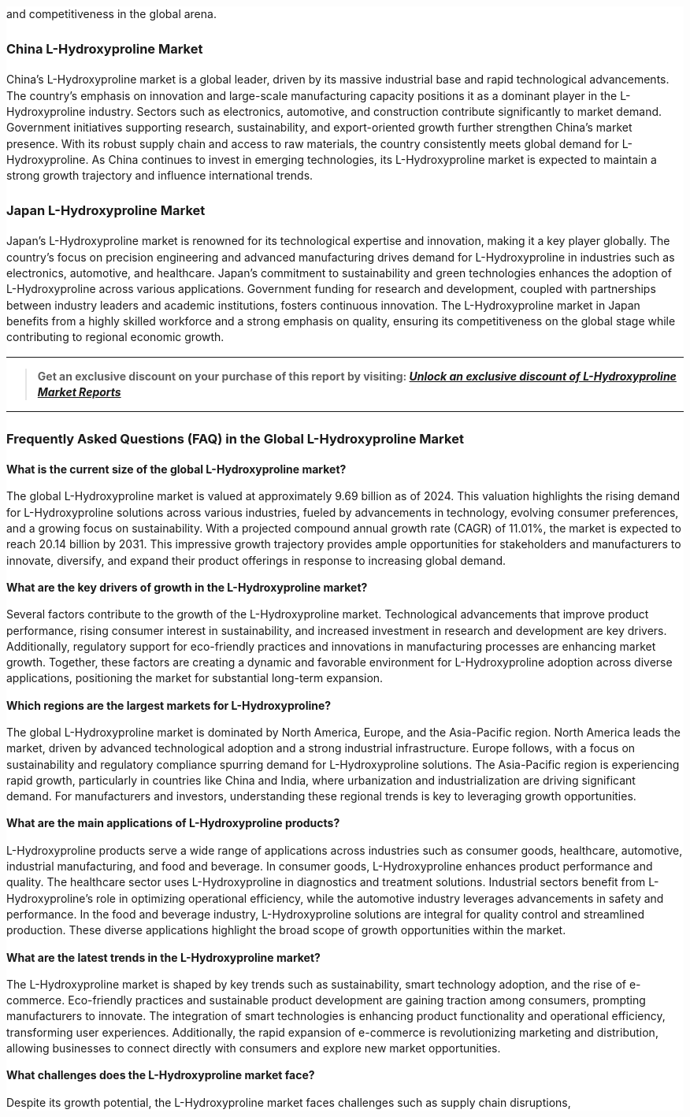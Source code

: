 and competitiveness in the global arena.</p><h3>China L-Hydroxyproline Market</h3><p>China&rsquo;s L-Hydroxyproline market is a global leader, driven by its massive industrial base and rapid technological advancements. The country&rsquo;s emphasis on innovation and large-scale manufacturing capacity positions it as a dominant player in the L-Hydroxyproline industry. Sectors such as electronics, automotive, and construction contribute significantly to market demand. Government initiatives supporting research, sustainability, and export-oriented growth further strengthen China&rsquo;s market presence. With its robust supply chain and access to raw materials, the country consistently meets global demand for L-Hydroxyproline. As China continues to invest in emerging technologies, its L-Hydroxyproline market is expected to maintain a strong growth trajectory and influence international trends.</p><h3>Japan L-Hydroxyproline Market</h3><p>Japan&rsquo;s L-Hydroxyproline market is renowned for its technological expertise and innovation, making it a key player globally. The country&rsquo;s focus on precision engineering and advanced manufacturing drives demand for L-Hydroxyproline in industries such as electronics, automotive, and healthcare. Japan&rsquo;s commitment to sustainability and green technologies enhances the adoption of L-Hydroxyproline across various applications. Government funding for research and development, coupled with partnerships between industry leaders and academic institutions, fosters continuous innovation. The L-Hydroxyproline market in Japan benefits from a highly skilled workforce and a strong emphasis on quality, ensuring its competitiveness on the global stage while contributing to regional economic growth.</p><hr /><blockquote><p><strong>Get an exclusive discount on your purchase of this report by visiting: <em><a href="://marketresearchpulse.com/ask-for-discount/27746?utm_source=Github&amp;utm_medium=0119">Unlock an exclusive discount of L-Hydroxyproline Market Reports</a></em>&nbsp;</strong></p></blockquote><hr /><h3>Frequently Asked Questions (FAQ) in the Global L-Hydroxyproline Market</h3><p><strong>What is the current size of the global L-Hydroxyproline market?</strong></p><p>The global L-Hydroxyproline market is valued at approximately 9.69 billion as of 2024. This valuation highlights the rising demand for L-Hydroxyproline solutions across various industries, fueled by advancements in technology, evolving consumer preferences, and a growing focus on sustainability. With a projected compound annual growth rate (CAGR) of 11.01%, the market is expected to reach 20.14 billion by 2031. This impressive growth trajectory provides ample opportunities for stakeholders and manufacturers to innovate, diversify, and expand their product offerings in response to increasing global demand.</p><p><strong>What are the key drivers of growth in the L-Hydroxyproline market?</strong></p><p>Several factors contribute to the growth of the L-Hydroxyproline market. Technological advancements that improve product performance, rising consumer interest in sustainability, and increased investment in research and development are key drivers. Additionally, regulatory support for eco-friendly practices and innovations in manufacturing processes are enhancing market growth. Together, these factors are creating a dynamic and favorable environment for L-Hydroxyproline adoption across diverse applications, positioning the market for substantial long-term expansion.</p><p><strong>Which regions are the largest markets for L-Hydroxyproline?</strong></p><p>The global L-Hydroxyproline market is dominated by North America, Europe, and the Asia-Pacific region. North America leads the market, driven by advanced technological adoption and a strong industrial infrastructure. Europe follows, with a focus on sustainability and regulatory compliance spurring demand for L-Hydroxyproline solutions. The Asia-Pacific region is experiencing rapid growth, particularly in countries like China and India, where urbanization and industrialization are driving significant demand. For manufacturers and investors, understanding these regional trends is key to leveraging growth opportunities.</p><p><strong>What are the main applications of L-Hydroxyproline products?</strong></p><p>L-Hydroxyproline products serve a wide range of applications across industries such as consumer goods, healthcare, automotive, industrial manufacturing, and food and beverage. In consumer goods, L-Hydroxyproline enhances product performance and quality. The healthcare sector uses L-Hydroxyproline in diagnostics and treatment solutions. Industrial sectors benefit from L-Hydroxyproline&rsquo;s role in optimizing operational efficiency, while the automotive industry leverages advancements in safety and performance. In the food and beverage industry, L-Hydroxyproline solutions are integral for quality control and streamlined production. These diverse applications highlight the broad scope of growth opportunities within the market.</p><p><strong>What are the latest trends in the L-Hydroxyproline market?</strong></p><p>The L-Hydroxyproline market is shaped by key trends such as sustainability, smart technology adoption, and the rise of e-commerce. Eco-friendly practices and sustainable product development are gaining traction among consumers, prompting manufacturers to innovate. The integration of smart technologies is enhancing product functionality and operational efficiency, transforming user experiences. Additionally, the rapid expansion of e-commerce is revolutionizing marketing and distribution, allowing businesses to connect directly with consumers and explore new market opportunities.</p><p><strong>What challenges does the L-Hydroxyproline market face?</strong></p><p>Despite its growth potential, the L-Hydroxyproline market faces challenges such as supply chain disruptions,
